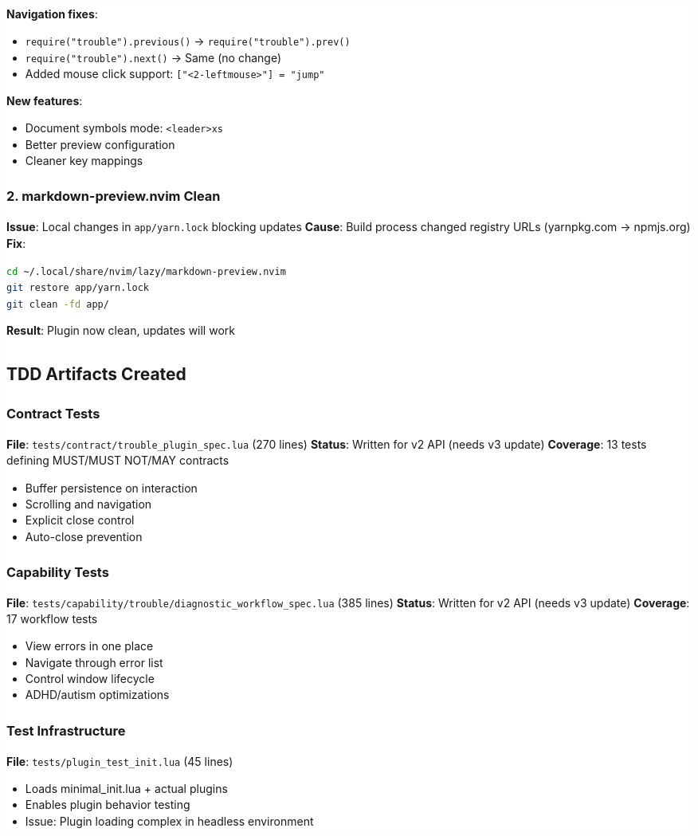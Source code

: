 ```lua
```

**Navigation fixes**:

- `require("trouble").previous()` → `require("trouble").prev()`
- `require("trouble").next()` → Same (no change)
- Added mouse click support: `["<2-leftmouse>"] = "jump"`

**New features**:

- Document symbols mode: `<leader>xs`
- Better preview configuration
- Cleaner key mappings

### 2. markdown-preview.nvim Clean

**Issue**: Local changes in `app/yarn.lock` blocking updates **Cause**: Build process changed registry URLs (yarnpkg.com → npmjs.org) **Fix**:

```bash
cd ~/.local/share/nvim/lazy/markdown-preview.nvim
git restore app/yarn.lock
git clean -fd app/
```

**Result**: Plugin now clean, updates will work

## TDD Artifacts Created

### Contract Tests

**File**: `tests/contract/trouble_plugin_spec.lua` (270 lines) **Status**: Written for v2 API (needs v3 update) **Coverage**: 13 tests defining MUST/MUST NOT/MAY contracts

- Buffer persistence on interaction
- Scrolling and navigation
- Explicit close control
- Auto-close prevention

### Capability Tests

**File**: `tests/capability/trouble/diagnostic_workflow_spec.lua` (385 lines) **Status**: Written for v2 API (needs v3 update) **Coverage**: 17 workflow tests

- View errors in one place
- Navigate through error list
- Control window lifecycle
- ADHD/autism optimizations

### Test Infrastructure

**File**: `tests/plugin_test_init.lua` (45 lines)

- Loads minimal_init.lua + actual plugins
- Enables plugin behavior testing
- Issue: Plugin loading complex in headless environment
